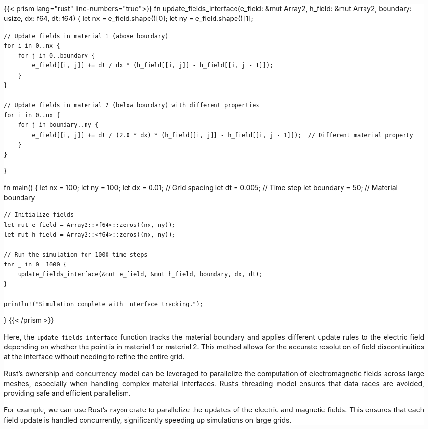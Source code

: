 {{< prism lang="rust" line-numbers="true">}}
fn update_fields_interface(e_field: &mut Array2<f64>, h_field: &mut Array2<f64>, boundary: usize, dx: f64, dt: f64) {
    let nx = e_field.shape()[0];
    let ny = e_field.shape()[1];

    // Update fields in material 1 (above boundary)
    for i in 0..nx {
        for j in 0..boundary {
            e_field[[i, j]] += dt / dx * (h_field[[i, j]] - h_field[[i, j - 1]]);
        }
    }

    // Update fields in material 2 (below boundary) with different properties
    for i in 0..nx {
        for j in boundary..ny {
            e_field[[i, j]] += dt / (2.0 * dx) * (h_field[[i, j]] - h_field[[i, j - 1]]);  // Different material property
        }
    }
}

fn main() {
    let nx = 100;
    let ny = 100;
    let dx = 0.01; // Grid spacing
    let dt = 0.005; // Time step
    let boundary = 50; // Material boundary

    // Initialize fields
    let mut e_field = Array2::<f64>::zeros((nx, ny));
    let mut h_field = Array2::<f64>::zeros((nx, ny));

    // Run the simulation for 1000 time steps
    for _ in 0..1000 {
        update_fields_interface(&mut e_field, &mut h_field, boundary, dx, dt);
    }

    println!("Simulation complete with interface tracking.");
}
{{< /prism >}}
<p style="text-align: justify;">
Here, the <code>update_fields_interface</code> function tracks the material boundary and applies different update rules to the electric field depending on whether the point is in material 1 or material 2. This method allows for the accurate resolution of field discontinuities at the interface without needing to refine the entire grid.
</p>

<p style="text-align: justify;">
Rust’s ownership and concurrency model can be leveraged to parallelize the computation of electromagnetic fields across large meshes, especially when handling complex material interfaces. Rust’s threading model ensures that data races are avoided, providing safe and efficient parallelism.
</p>

<p style="text-align: justify;">
For example, we can use Rust’s <code>rayon</code> crate to parallelize the updates of the electric and magnetic fields. This ensures that each field update is handled concurrently, significantly speeding up simulations on large grids.
</p>
